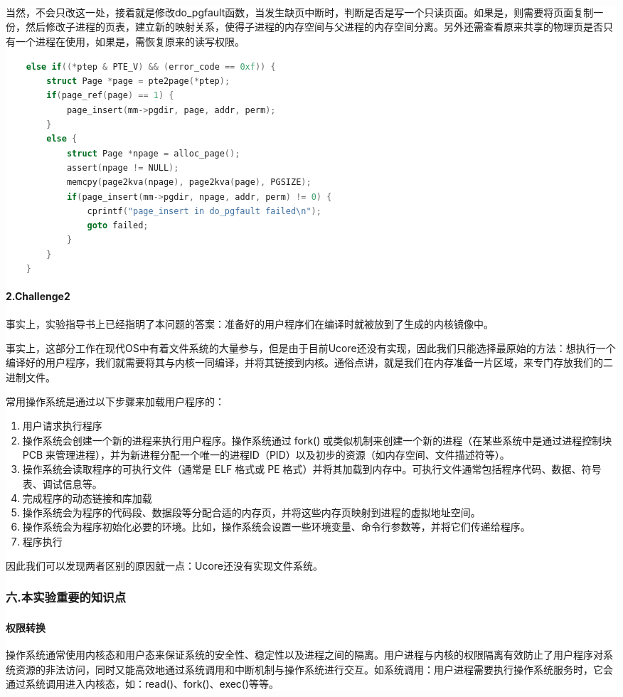 当然，不会只改这一处，接着就是修改do_pgfault函数，当发生缺页中断时，判断是否是写一个只读页面。如果是，则需要将页面复制一份，然后修改子进程的页表，建立新的映射关系，使得子进程的内存空间与父进程的内存空间分离。另外还需查看原来共享的物理页是否只有一个进程在使用，如果是，需恢复原来的读写权限。

```C
    else if((*ptep & PTE_V) && (error_code == 0xf)) {
        struct Page *page = pte2page(*ptep);
        if(page_ref(page) == 1) {
            page_insert(mm->pgdir, page, addr, perm);
        }
        else {
            struct Page *npage = alloc_page();
            assert(npage != NULL);
            memcpy(page2kva(npage), page2kva(page), PGSIZE);
            if(page_insert(mm->pgdir, npage, addr, perm) != 0) {
                cprintf("page_insert in do_pgfault failed\n");
                goto failed;
            }
        }
    }
```


#### 2.Challenge2
事实上，实验指导书上已经指明了本问题的答案：准备好的用户程序们在编译时就被放到了生成的内核镜像中。

事实上，这部分工作在现代OS中有着文件系统的大量参与，但是由于目前Ucore还没有实现，因此我们只能选择最原始的方法：想执行一个编译好的用户程序，我们就需要将其与内核一同编译，并将其链接到内核。通俗点讲，就是我们在内存准备一片区域，来专门存放我们的二进制文件。

常用操作系统是通过以下步骤来加载用户程序的：
1. 用户请求执行程序
2. 操作系统会创建一个新的进程来执行用户程序。操作系统通过 fork() 或类似机制来创建一个新的进程（在某些系统中是通过进程控制块 PCB 来管理进程），并为新进程分配一个唯一的进程ID（PID）以及初步的资源（如内存空间、文件描述符等）。
3. 操作系统会读取程序的可执行文件（通常是 ELF 格式或 PE 格式）并将其加载到内存中。可执行文件通常包括程序代码、数据、符号表、调试信息等。
4. 完成程序的动态链接和库加载
5. 操作系统会为程序的代码段、数据段等分配合适的内存页，并将这些内存页映射到进程的虚拟地址空间。
6. 操作系统会为程序初始化必要的环境。比如，操作系统会设置一些环境变量、命令行参数等，并将它们传递给程序。
7. 程序执行

因此我们可以发现两者区别的原因就一点：Ucore还没有实现文件系统。


### 六.本实验重要的知识点
#### 权限转换
操作系统通常使用内核态和用户态来保证系统的安全性、稳定性以及进程之间的隔离。用户进程与内核的权限隔离有效防止了用户程序对系统资源的非法访问，同时又能高效地通过系统调用和中断机制与操作系统进行交互。如系统调用：用户进程需要执行操作系统服务时，它会通过系统调用进入内核态，如：read()、fork()、exec()等等。
